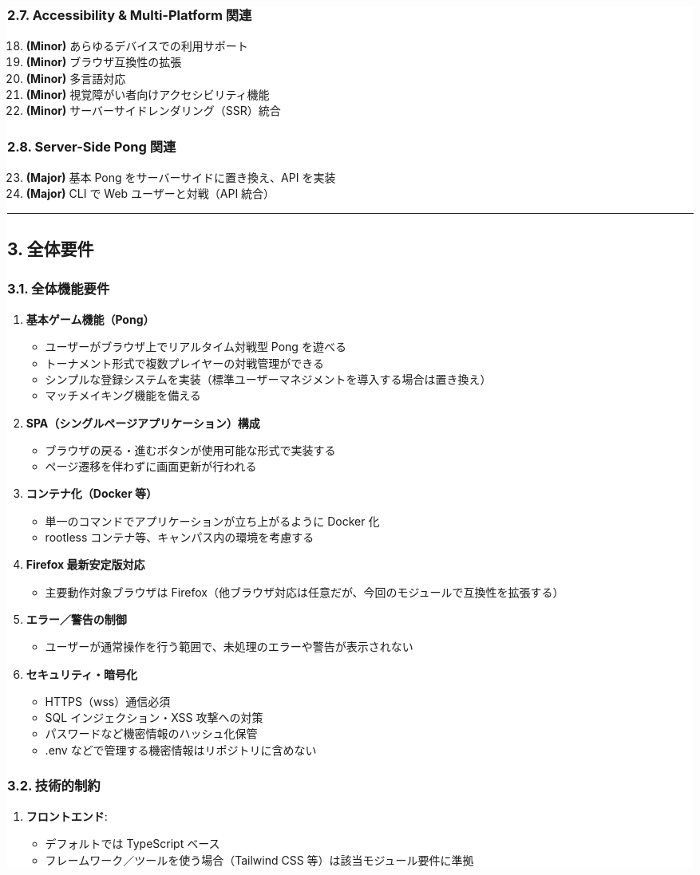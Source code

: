 ### 2.7. Accessibility & Multi-Platform 関連

18. **(Minor)** あらゆるデバイスでの利用サポート
19. **(Minor)** ブラウザ互換性の拡張
20. **(Minor)** 多言語対応
21. **(Minor)** 視覚障がい者向けアクセシビリティ機能
22. **(Minor)** サーバーサイドレンダリング（SSR）統合

### 2.8. Server-Side Pong 関連

23. **(Major)** 基本 Pong をサーバーサイドに置き換え、API を実装
24. **(Major)** CLI で Web ユーザーと対戦（API 統合）

---

## 3. 全体要件

### 3.1. 全体機能要件

1. **基本ゲーム機能（Pong）**

   - ユーザーがブラウザ上でリアルタイム対戦型 Pong を遊べる
   - トーナメント形式で複数プレイヤーの対戦管理ができる
   - シンプルな登録システムを実装（標準ユーザーマネジメントを導入する場合は置き換え）
   - マッチメイキング機能を備える

2. **SPA（シングルページアプリケーション）構成**

   - ブラウザの戻る・進むボタンが使用可能な形式で実装する
   - ページ遷移を伴わずに画面更新が行われる

3. **コンテナ化（Docker 等）**

   - 単一のコマンドでアプリケーションが立ち上がるように Docker 化
   - rootless コンテナ等、キャンパス内の環境を考慮する

4. **Firefox 最新安定版対応**

   - 主要動作対象ブラウザは Firefox（他ブラウザ対応は任意だが、今回のモジュールで互換性を拡張する）

5. **エラー／警告の制御**

   - ユーザーが通常操作を行う範囲で、未処理のエラーや警告が表示されない

6. **セキュリティ・暗号化**
   - HTTPS（wss）通信必須
   - SQL インジェクション・XSS 攻撃への対策
   - パスワードなど機密情報のハッシュ化保管
   - .env などで管理する機密情報はリポジトリに含めない

### 3.2. 技術的制約

1. **フロントエンド**:

   - デフォルトでは TypeScript ベース
   - フレームワーク／ツールを使う場合（Tailwind CSS 等）は該当モジュール要件に準拠
